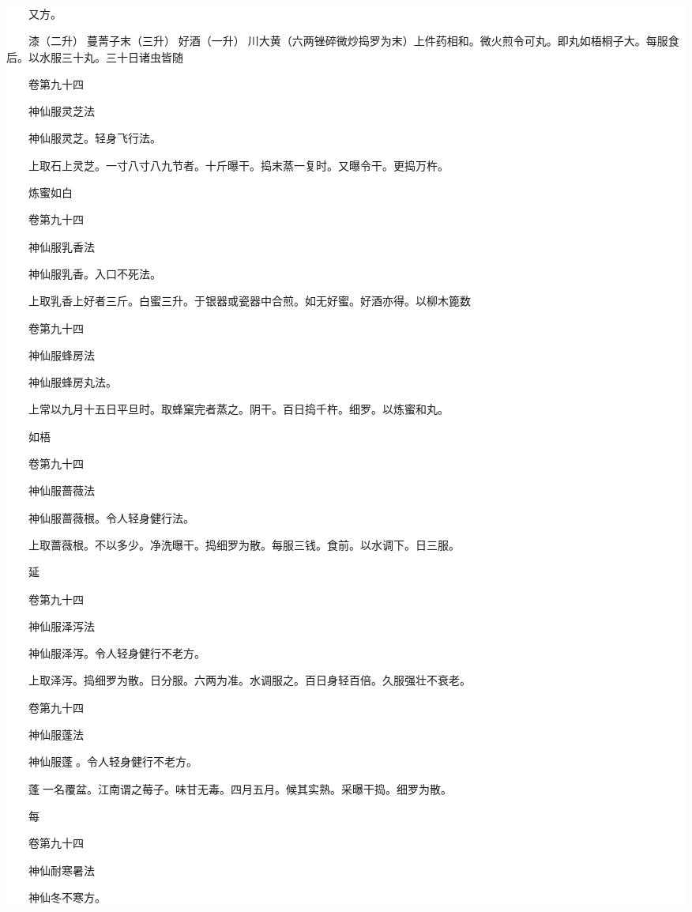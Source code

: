 　　又方。

　　漆（二升） 蔓菁子末（三升） 好酒（一升） 川大黄（六两锉碎微炒捣罗为末）上件药相和。微火煎令可丸。即丸如梧桐子大。每服食后。以水服三十丸。三十日诸虫皆随

　　卷第九十四

　　神仙服灵芝法

　　神仙服灵芝。轻身飞行法。

　　上取石上灵芝。一寸八寸八九节者。十斤曝干。捣末蒸一复时。又曝令干。更捣万杵。

　　炼蜜如白

　　卷第九十四

　　神仙服乳香法

　　神仙服乳香。入口不死法。

　　上取乳香上好者三斤。白蜜三升。于银器或瓷器中合煎。如无好蜜。好酒亦得。以柳木篦数

　　卷第九十四

　　神仙服蜂房法

　　神仙服蜂房丸法。

　　上常以九月十五日平旦时。取蜂窠完者蒸之。阴干。百日捣千杵。细罗。以炼蜜和丸。

　　如梧

　　卷第九十四

　　神仙服蔷薇法

　　神仙服蔷薇根。令人轻身健行法。

　　上取蔷薇根。不以多少。净洗曝干。捣细罗为散。每服三钱。食前。以水调下。日三服。

　　延

　　卷第九十四

　　神仙服泽泻法

　　神仙服泽泻。令人轻身健行不老方。

　　上取泽泻。捣细罗为散。日分服。六两为准。水调服之。百日身轻百倍。久服强壮不衰老。

　　卷第九十四

　　神仙服蓬法

　　神仙服蓬 。令人轻身健行不老方。

　　蓬 一名覆盆。江南谓之莓子。味甘无毒。四月五月。候其实熟。采曝干捣。细罗为散。

　　每

　　卷第九十四

　　神仙耐寒暑法

　　神仙冬不寒方。
